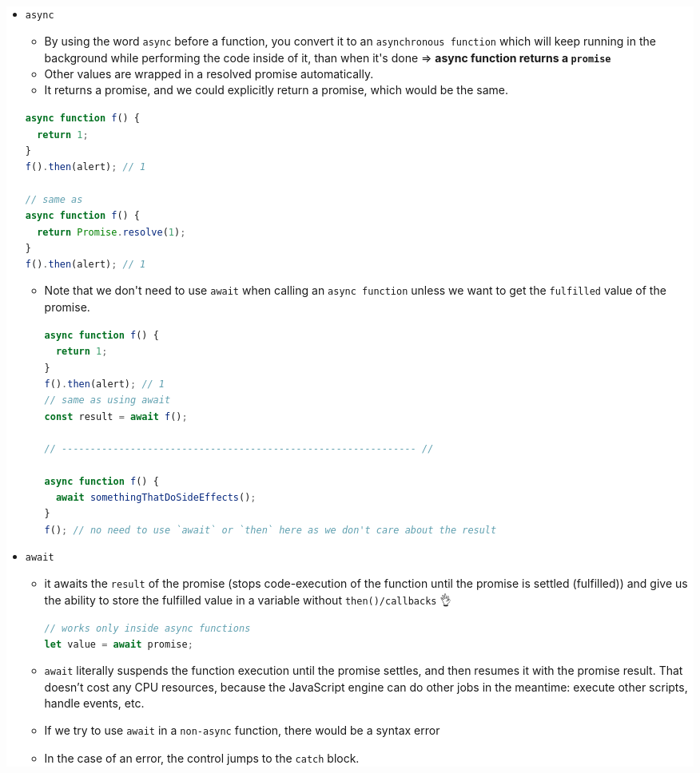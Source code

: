 - `async`

  - By using the word `async` before a function, you convert it to an `asynchronous function` which will keep running in the background while performing the code inside of it, than when it's done => **async function returns a `promise`**
  - Other values are wrapped in a resolved promise automatically.
  - It returns a promise, and we could explicitly return a promise, which would be the same.

  ```js
  async function f() {
    return 1;
  }
  f().then(alert); // 1

  // same as
  async function f() {
    return Promise.resolve(1);
  }
  f().then(alert); // 1
  ```

  - Note that we don't need to use `await` when calling an `async function` unless we want to get the `fulfilled` value of the promise.

    ```js
    async function f() {
      return 1;
    }
    f().then(alert); // 1
    // same as using await
    const result = await f();

    // -------------------------------------------------------------- //

    async function f() {
      await somethingThatDoSideEffects();
    }
    f(); // no need to use `await` or `then` here as we don't care about the result
    ```

- `await`

  - it awaits the `result` of the promise (stops code-execution of the function until the promise is settled (fulfilled)) and give us the ability to store the fulfilled value in a variable without `then()/callbacks` 👌

    ```js
    // works only inside async functions
    let value = await promise;
    ```

  - `await` literally suspends the function execution until the promise settles, and then resumes it with the promise result. That doesn’t cost any CPU resources, because the JavaScript engine can do other jobs in the meantime: execute other scripts, handle events, etc.
  - If we try to use `await` in a `non-async` function, there would be a syntax error
  - In the case of an error, the control jumps to the `catch` block.
